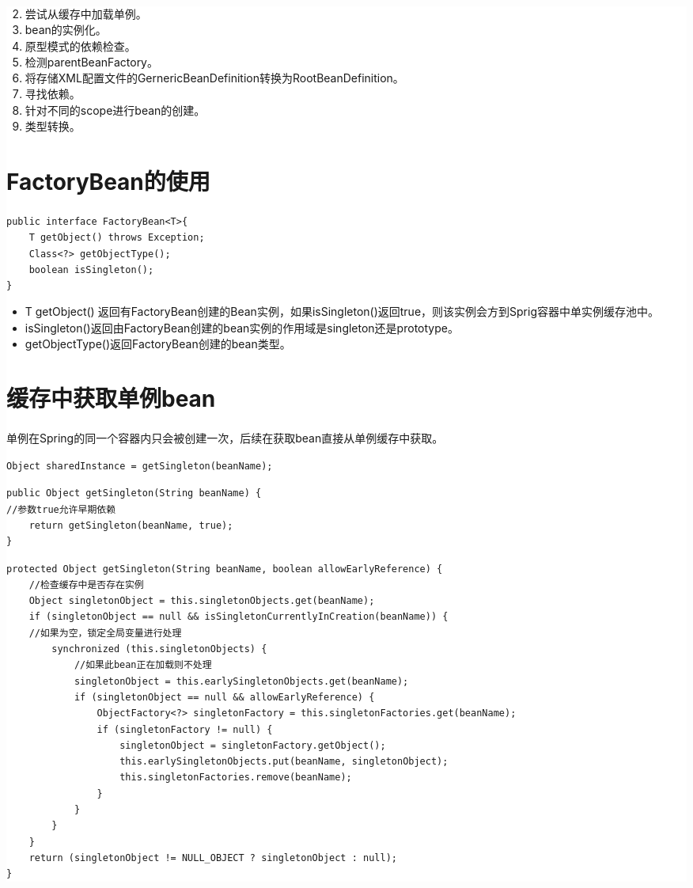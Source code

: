 2. 尝试从缓存中加载单例。
3. bean的实例化。
4. 原型模式的依赖检查。
5. 检测parentBeanFactory。
6. 将存储XML配置文件的GernericBeanDefinition转换为RootBeanDefinition。
7. 寻找依赖。
8. 针对不同的scope进行bean的创建。
9. 类型转换。

# FactoryBean的使用

```
public interface FactoryBean<T>{
	T getObject() throws Exception;
	Class<?> getObjectType();
	boolean isSingleton();
}
```

* T getObject() 返回有FactoryBean创建的Bean实例，如果isSingleton()返回true，则该实例会方到Sprig容器中单实例缓存池中。
* isSingleton()返回由FactoryBean创建的bean实例的作用域是singleton还是prototype。
* getObjectType()返回FactoryBean创建的bean类型。

# 缓存中获取单例bean
单例在Spring的同一个容器内只会被创建一次，后续在获取bean直接从单例缓存中获取。

```
Object sharedInstance = getSingleton(beanName);
```

```
public Object getSingleton(String beanName) {
//参数true允许早期依赖
	return getSingleton(beanName, true);
}
```

```
protected Object getSingleton(String beanName, boolean allowEarlyReference) {
	//检查缓存中是否存在实例
	Object singletonObject = this.singletonObjects.get(beanName);
	if (singletonObject == null && isSingletonCurrentlyInCreation(beanName)) {
	//如果为空，锁定全局变量进行处理
		synchronized (this.singletonObjects) {
			//如果此bean正在加载则不处理
			singletonObject = this.earlySingletonObjects.get(beanName);
			if (singletonObject == null && allowEarlyReference) {
				ObjectFactory<?> singletonFactory = this.singletonFactories.get(beanName);
				if (singletonFactory != null) {
					singletonObject = singletonFactory.getObject();
					this.earlySingletonObjects.put(beanName, singletonObject);
					this.singletonFactories.remove(beanName);
				}
			}
		}
	}
	return (singletonObject != NULL_OBJECT ? singletonObject : null);
}
```
